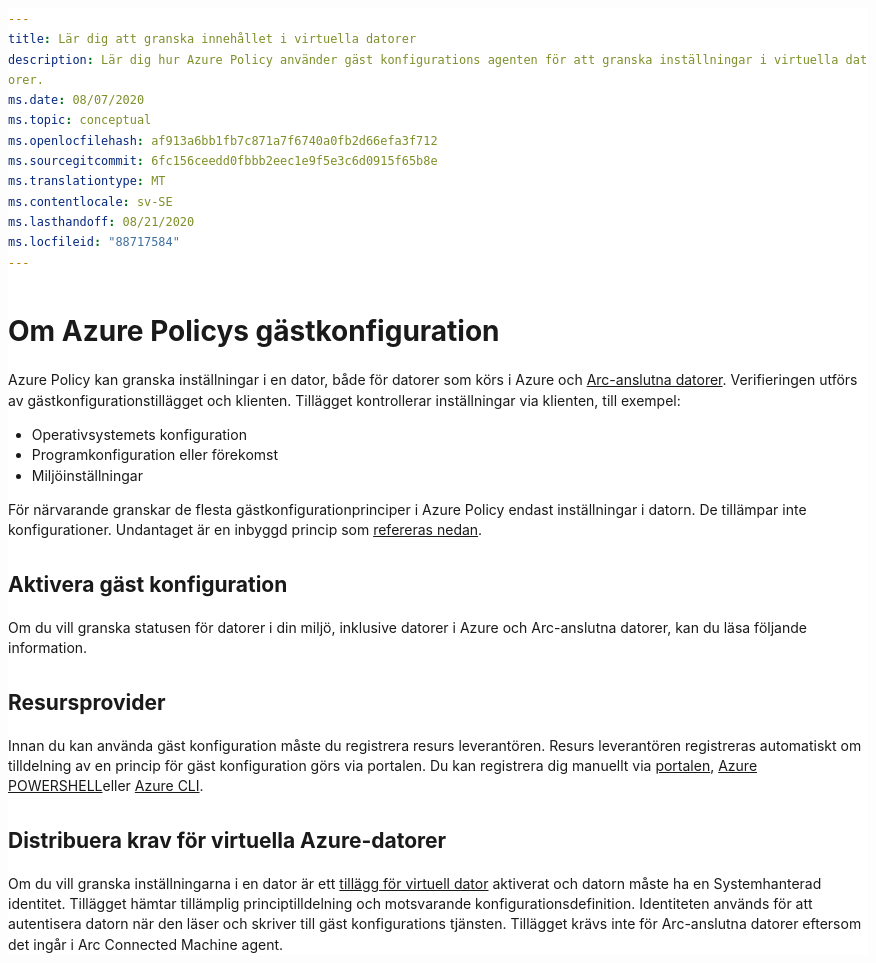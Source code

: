 ```yaml
---
title: Lär dig att granska innehållet i virtuella datorer
description: Lär dig hur Azure Policy använder gäst konfigurations agenten för att granska inställningar i virtuella datorer.
ms.date: 08/07/2020
ms.topic: conceptual
ms.openlocfilehash: af913a6bb1fb7c871a7f6740a0fb2d66efa3f712
ms.sourcegitcommit: 6fc156ceedd0fbbb2eec1e9f5e3c6d0915f65b8e
ms.translationtype: MT
ms.contentlocale: sv-SE
ms.lasthandoff: 08/21/2020
ms.locfileid: "88717584"
---
```

# <a name="understand-azure-policys-guest-configuration"></a>Om Azure Policys gästkonfiguration

Azure Policy kan granska inställningar i en dator, både för datorer som körs i Azure och [Arc-anslutna datorer](../../../azure-arc/servers/overview.md). Verifieringen utförs av gästkonfigurationstillägget och klienten. Tillägget kontrollerar inställningar via klienten, till exempel:

- Operativsystemets konfiguration
- Programkonfiguration eller förekomst
- Miljöinställningar

För närvarande granskar de flesta gästkonfigurationprinciper i Azure Policy endast inställningar i datorn.
De tillämpar inte konfigurationer. Undantaget är en inbyggd princip som [refereras nedan](#applying-configurations-using-guest-configuration).

## <a name="enable-guest-configuration"></a>Aktivera gäst konfiguration

Om du vill granska statusen för datorer i din miljö, inklusive datorer i Azure och Arc-anslutna datorer, kan du läsa följande information.

## <a name="resource-provider"></a>Resursprovider

Innan du kan använda gäst konfiguration måste du registrera resurs leverantören. Resurs leverantören registreras automatiskt om tilldelning av en princip för gäst konfiguration görs via portalen. Du kan registrera dig manuellt via [portalen](../../../azure-resource-manager/management/resource-providers-and-types.md#azure-portal), [Azure POWERSHELL](../../../azure-resource-manager/management/resource-providers-and-types.md#azure-powershell)eller [Azure CLI](../../../azure-resource-manager/management/resource-providers-and-types.md#azure-cli).

## <a name="deploy-requirements-for-azure-virtual-machines"></a>Distribuera krav för virtuella Azure-datorer

Om du vill granska inställningarna i en dator är ett [tillägg för virtuell dator](../../../virtual-machines/extensions/overview.md) aktiverat och datorn måste ha en Systemhanterad identitet. Tillägget hämtar tillämplig principtilldelning och motsvarande konfigurationsdefinition. Identiteten används för att autentisera datorn när den läser och skriver till gäst konfigurations tjänsten. Tillägget krävs inte för Arc-anslutna datorer eftersom det ingår i Arc Connected Machine agent.
